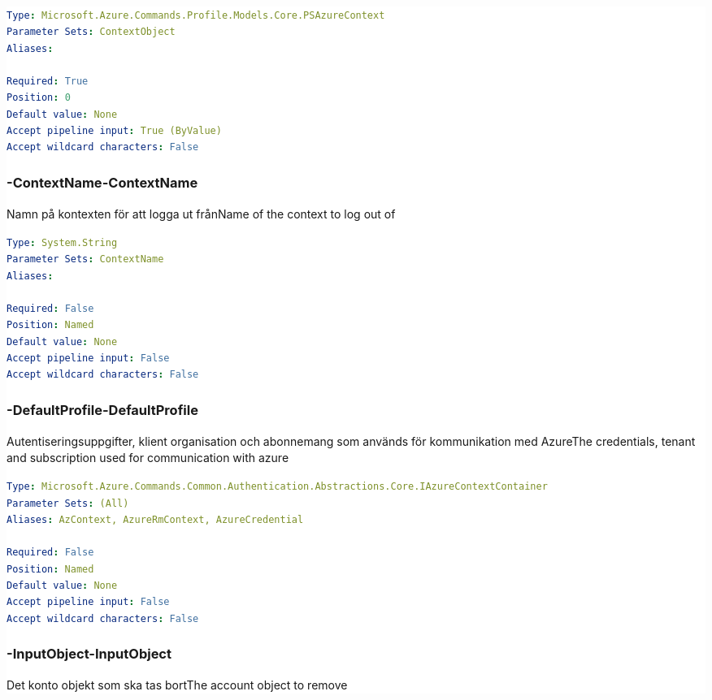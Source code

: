 ```yaml
Type: Microsoft.Azure.Commands.Profile.Models.Core.PSAzureContext
Parameter Sets: ContextObject
Aliases:

Required: True
Position: 0
Default value: None
Accept pipeline input: True (ByValue)
Accept wildcard characters: False
```

### <span data-ttu-id="17a68-126">-ContextName</span><span class="sxs-lookup"><span data-stu-id="17a68-126">-ContextName</span></span>
<span data-ttu-id="17a68-127">Namn på kontexten för att logga ut från</span><span class="sxs-lookup"><span data-stu-id="17a68-127">Name of the context to log out of</span></span>

```yaml
Type: System.String
Parameter Sets: ContextName
Aliases:

Required: False
Position: Named
Default value: None
Accept pipeline input: False
Accept wildcard characters: False
```

### <span data-ttu-id="17a68-128">-DefaultProfile</span><span class="sxs-lookup"><span data-stu-id="17a68-128">-DefaultProfile</span></span>
<span data-ttu-id="17a68-129">Autentiseringsuppgifter, klient organisation och abonnemang som används för kommunikation med Azure</span><span class="sxs-lookup"><span data-stu-id="17a68-129">The credentials, tenant and subscription used for communication with azure</span></span>

```yaml
Type: Microsoft.Azure.Commands.Common.Authentication.Abstractions.Core.IAzureContextContainer
Parameter Sets: (All)
Aliases: AzContext, AzureRmContext, AzureCredential

Required: False
Position: Named
Default value: None
Accept pipeline input: False
Accept wildcard characters: False
```

### <span data-ttu-id="17a68-130">-InputObject</span><span class="sxs-lookup"><span data-stu-id="17a68-130">-InputObject</span></span>
<span data-ttu-id="17a68-131">Det konto objekt som ska tas bort</span><span class="sxs-lookup"><span data-stu-id="17a68-131">The account object to remove</span></span>
